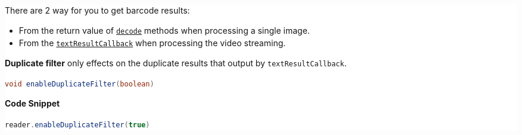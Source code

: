 There are 2 way for you to get barcode results:

- From the return value of [`decode`](primary-decode.md) methods when processing a single image.
- From the [`textResultCallback`](interface-textresultcallback.md) when processing the video streaming.

**Duplicate filter** only effects on the duplicate results that output by `textResultCallback`.

```java
void enableDuplicateFilter(boolean)
```

**Code Snippet**

```java
reader.enableDuplicateFilter(true)
```
